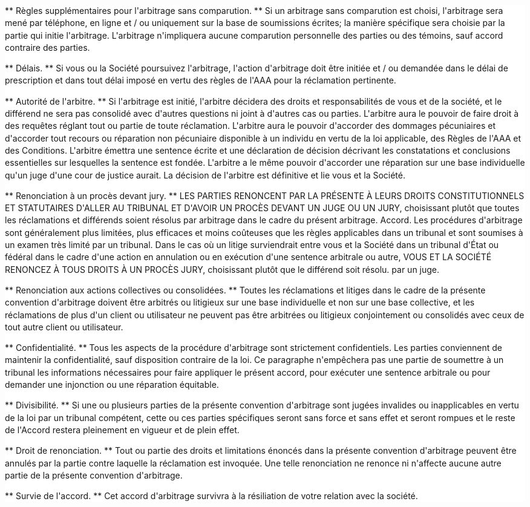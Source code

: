 ** Règles supplémentaires pour l'arbitrage sans comparution. ** Si un arbitrage sans comparution est choisi, l'arbitrage sera mené par téléphone, en ligne et / ou uniquement sur la base de soumissions écrites; la manière spécifique sera choisie par la partie qui initie l'arbitrage. L'arbitrage n'impliquera aucune comparution personnelle des parties ou des témoins, sauf accord contraire des parties.

** Délais. ** Si vous ou la Société poursuivez l'arbitrage, l'action d'arbitrage doit être initiée et / ou demandée dans le délai de prescription et dans tout délai imposé en vertu des règles de l'AAA pour la réclamation pertinente.

** Autorité de l'arbitre. ** Si l'arbitrage est initié, l'arbitre décidera des droits et responsabilités de vous et de la société, et le différend ne sera pas consolidé avec d'autres questions ni joint à d'autres cas ou parties. L'arbitre aura le pouvoir de faire droit à des requêtes réglant tout ou partie de toute réclamation. L'arbitre aura le pouvoir d'accorder des dommages pécuniaires et d'accorder tout recours ou réparation non pécuniaire disponible à un individu en vertu de la loi applicable, des Règles de l'AAA et des Conditions. L'arbitre émettra une sentence écrite et une déclaration de décision décrivant les constatations et conclusions essentielles sur lesquelles la sentence est fondée. L'arbitre a le même pouvoir d'accorder une réparation sur une base individuelle qu'un juge d'une cour de justice aurait. La décision de l'arbitre est définitive et lie vous et la Société.

** Renonciation à un procès devant jury. ** LES PARTIES RENONCENT PAR LA PRÉSENTE À LEURS DROITS CONSTITUTIONNELS ET STATUTAIRES D'ALLER AU TRIBUNAL ET D'AVOIR UN PROCÈS DEVANT UN JUGE OU UN JURY, choisissant plutôt que toutes les réclamations et différends soient résolus par arbitrage dans le cadre du présent arbitrage. Accord. Les procédures d'arbitrage sont généralement plus limitées, plus efficaces et moins coûteuses que les règles applicables dans un tribunal et sont soumises à un examen très limité par un tribunal. Dans le cas où un litige surviendrait entre vous et la Société dans un tribunal d'État ou fédéral dans le cadre d'une action en annulation ou en exécution d'une sentence arbitrale ou autre, VOUS ET LA SOCIÉTÉ RENONCEZ À TOUS DROITS À UN PROCÈS JURY, choisissant plutôt que le différend soit résolu. par un juge.

** Renonciation aux actions collectives ou consolidées. ** Toutes les réclamations et litiges dans le cadre de la présente convention d'arbitrage doivent être arbitrés ou litigieux sur une base individuelle et non sur une base collective, et les réclamations de plus d'un client ou utilisateur ne peuvent pas être arbitrées ou litigieux conjointement ou consolidés avec ceux de tout autre client ou utilisateur.

** Confidentialité. ** Tous les aspects de la procédure d'arbitrage sont strictement confidentiels. Les parties conviennent de maintenir la confidentialité, sauf disposition contraire de la loi. Ce paragraphe n'empêchera pas une partie de soumettre à un tribunal les informations nécessaires pour faire appliquer le présent accord, pour exécuter une sentence arbitrale ou pour demander une injonction ou une réparation équitable.

** Divisibilité. ** Si une ou plusieurs parties de la présente convention d'arbitrage sont jugées invalides ou inapplicables en vertu de la loi par un tribunal compétent, cette ou ces parties spécifiques seront sans force et sans effet et seront rompues et le reste de l'Accord restera pleinement en vigueur et de plein effet.

** Droit de renonciation. ** Tout ou partie des droits et limitations énoncés dans la présente convention d'arbitrage peuvent être annulés par la partie contre laquelle la réclamation est invoquée. Une telle renonciation ne renonce ni n'affecte aucune autre partie de la présente convention d'arbitrage.

** Survie de l'accord. ** Cet accord d'arbitrage survivra à la résiliation de votre relation avec la société.
